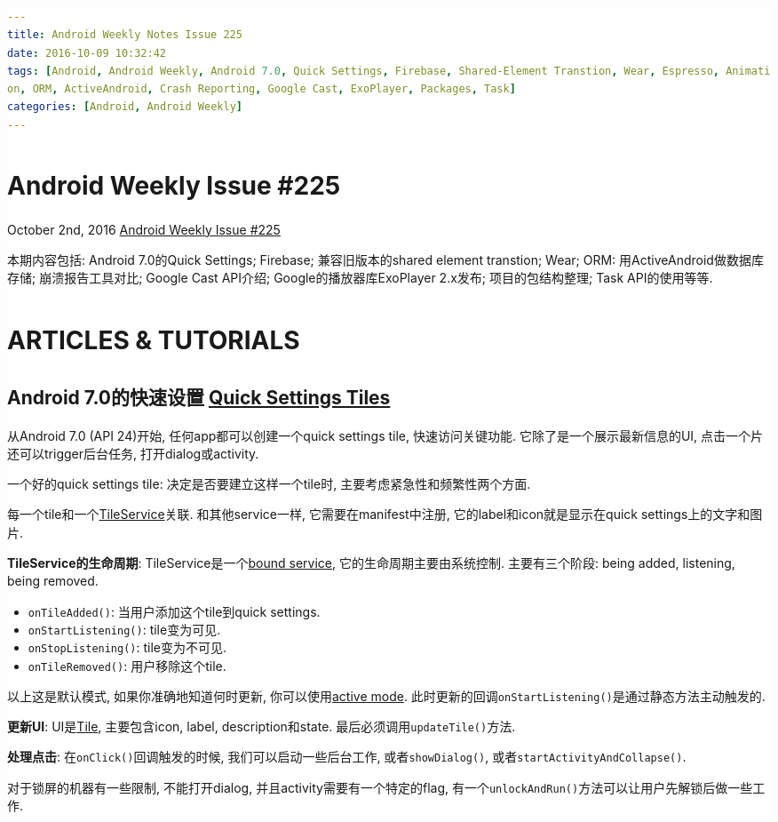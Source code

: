 ```yaml
---
title: Android Weekly Notes Issue 225
date: 2016-10-09 10:32:42
tags: [Android, Android Weekly, Android 7.0, Quick Settings, Firebase, Shared-Element Transtion, Wear, Espresso, Animation, ORM, ActiveAndroid, Crash Reporting, Google Cast, ExoPlayer, Packages, Task]
categories: [Android, Android Weekly]
---
```


# Android Weekly Issue #225
October 2nd, 2016
[Android Weekly Issue #225](http://androidweekly.net/issues/issue-225)

本期内容包括: Android 7.0的Quick Settings; Firebase; 兼容旧版本的shared element transtion; Wear; ORM: 用ActiveAndroid做数据库存储; 崩溃报告工具对比; Google Cast API介绍; Google的播放器库ExoPlayer 2.x发布; 项目的包结构整理; Task API的使用等等.


# ARTICLES & TUTORIALS
## Android 7.0的快速设置 [Quick Settings Tiles](https://medium.com/google-developers/quick-settings-tiles-e3c22daf93a8#.4q0cxslwd)
从Android 7.0 (API 24)开始, 任何app都可以创建一个quick settings tile, 快速访问关键功能.
它除了是一个展示最新信息的UI, 点击一个片还可以trigger后台任务, 打开dialog或activity.

一个好的quick settings tile:
决定是否要建立这样一个tile时, 主要考虑紧急性和频繁性两个方面.

每一个tile和一个[TileService](https://developer.android.com/reference/android/service/quicksettings/TileService.html)关联. 和其他service一样, 它需要在manifest中注册, 它的label和icon就是显示在quick settings上的文字和图片.

**TileService的生命周期**:
TileService是一个[bound service](https://developer.android.com/guide/components/bound-services.html), 它的生命周期主要由系统控制. 主要有三个阶段: being added, listening, being removed.
- `onTileAdded()`: 当用户添加这个tile到quick settings.
- `onStartListening()`: tile变为可见.
- `onStopListening()`: tile变为不可见.
- `onTileRemoved()`: 用户移除这个tile.

以上这是默认模式, 如果你准确地知道何时更新, 你可以使用[active mode](https://developer.android.com/reference/android/service/quicksettings/TileService.html#META_DATA_ACTIVE_TILE).
此时更新的回调`onStartListening()`是通过静态方法主动触发的.

**更新UI**:
UI是[Tile](https://developer.android.com/reference/android/service/quicksettings/Tile.html), 主要包含icon, label, description和state. 最后必须调用`updateTile()`方法.

**处理点击**:
在`onClick()`回调触发的时候, 我们可以启动一些后台工作, 或者`showDialog()`, 或者`startActivityAndCollapse()`.

对于锁屏的机器有一些限制, 不能打开dialog, 并且activity需要有一个特定的flag, 有一个`unlockAndRun()`方法可以让用户先解锁后做一些工作.
